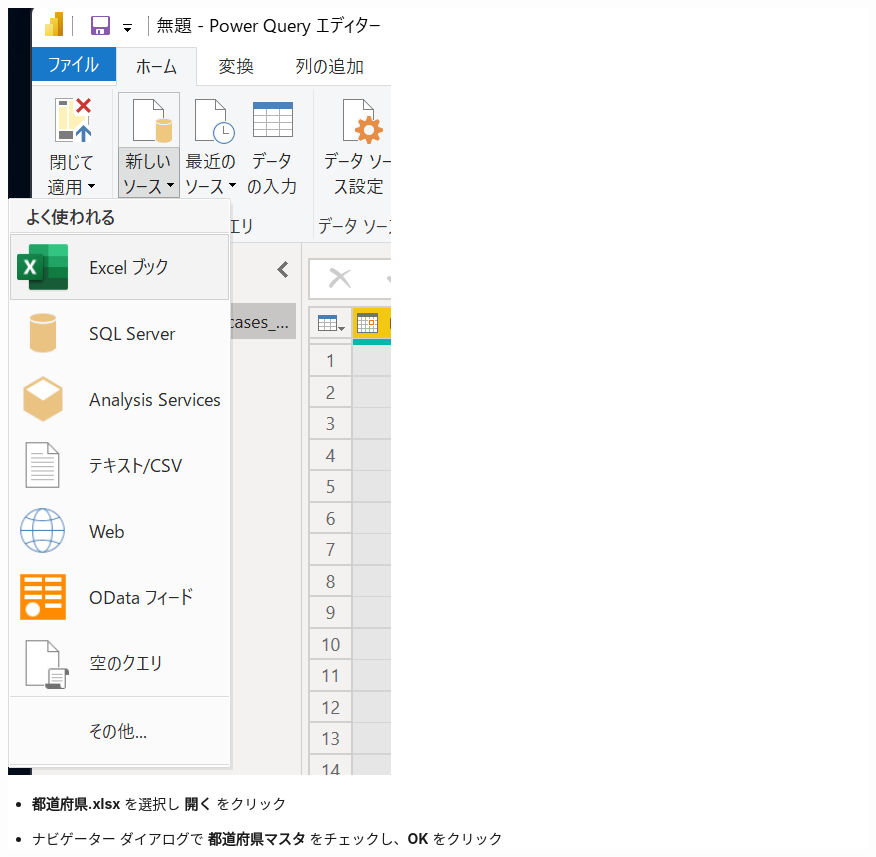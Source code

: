   <img src="images/get-data-from-excel-2.png" />

- **都道府県.xlsx** を選択し **開く** をクリック

- ナビゲーター ダイアログで **都道府県マスタ** をチェックし、**OK** をクリック
